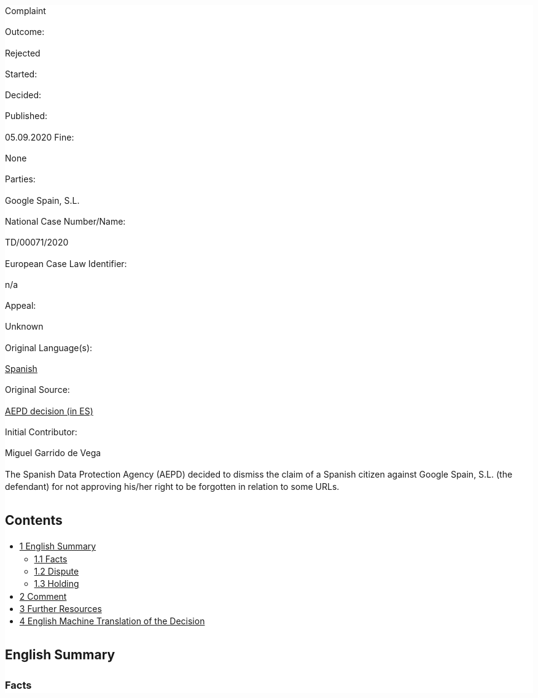 Complaint

Outcome:

Rejected

Started:

Decided:

Published:

05.09.2020 Fine:

None

Parties:

Google Spain, S.L.

National Case Number/Name:

TD/00071/2020

European Case Law Identifier:

n/a

Appeal:

Unknown  

Original Language(s):

[Spanish](/index.php?title=Category:Spanish "Category:Spanish")

Original Source:

[AEPD decision (in ES)](https://www.aepd.es/es/documento/td-00071-2020.pdf)

Initial Contributor:

Miguel Garrido de Vega

The Spanish Data Protection Agency (AEPD) decided to dismiss the claim of a Spanish citizen against Google Spain, S.L. (the defendant) for not approving his/her right to be forgotten in relation to some URLs.

## Contents

*   [1 English Summary](#English_Summary)
    *   [1.1 Facts](#Facts)
    *   [1.2 Dispute](#Dispute)
    *   [1.3 Holding](#Holding)
*   [2 Comment](#Comment)
*   [3 Further Resources](#Further_Resources)
*   [4 English Machine Translation of the Decision](#English_Machine_Translation_of_the_Decision)

## English Summary

### Facts
